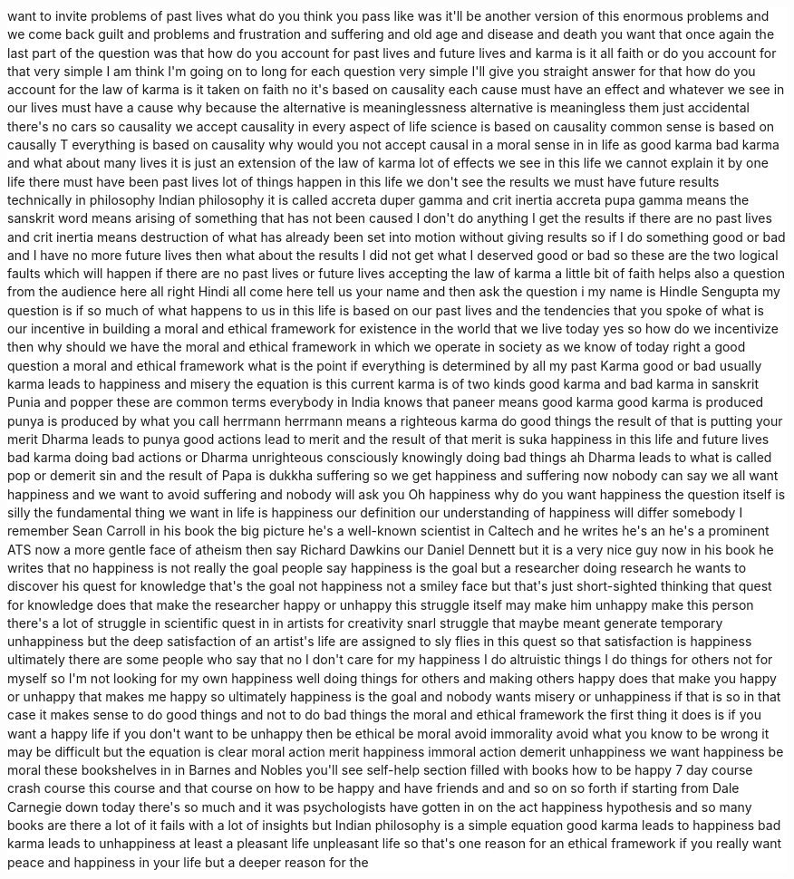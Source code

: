 want to invite problems of past lives what do you think you pass like was it'll be another version of this enormous problems and we come back guilt and problems and frustration and suffering and old age and disease and death you want that once again the last part of the question was that how do you account for past lives and future lives and karma is it all faith or do you account for that very simple I am think I'm going on to long for each question very simple I'll give you straight answer for that how do you account for the law of karma is it taken on faith no it's based on causality each cause must have an effect and whatever we see in our lives must have a cause why because the alternative is meaninglessness alternative is meaningless them just accidental there's no cars so causality we accept causality in every aspect of life science is based on causality common sense is based on causally T everything is based on causality why would you not accept causal in a moral sense in in life as good karma bad karma and what about many lives it is just an extension of the law of karma lot of effects we see in this life we cannot explain it by one life there must have been past lives lot of things happen in this life we don't see the results we must have future results technically in philosophy Indian philosophy it is called accreta duper gamma and crit inertia accreta pupa gamma means the sanskrit word means arising of something that has not been caused I don't do anything I get the results if there are no past lives and crit inertia means destruction of what has already been set into motion without giving results so if I do something good or bad and I have no more future lives then what about the results I did not get what I deserved good or bad so these are the two logical faults which will happen if there are no past lives or future lives accepting the law of karma a little bit of faith helps also a question from the audience here all right Hindi all come here tell us your name and then ask the question i my name is Hindle Sengupta my question is if so much of what happens to us in this life is based on our past lives and the tendencies that you spoke of what is our incentive in building a moral and ethical framework for existence in the world that we live today yes so how do we incentivize then why should we have the moral and ethical framework in which we operate in society as we know of today right a good question a moral and ethical framework what is the point if everything is determined by all my past Karma good or bad usually karma leads to happiness and misery the equation is this current karma is of two kinds good karma and bad karma in sanskrit Punia and popper these are common terms everybody in India knows that paneer means good karma good karma is produced punya is produced by what you call herrmann herrmann means a righteous karma do good things the result of that is putting your merit Dharma leads to punya good actions lead to merit and the result of that merit is suka happiness in this life and future lives bad karma doing bad actions or Dharma unrighteous consciously knowingly doing bad things ah Dharma leads to what is called pop or demerit sin and the result of Papa is dukkha suffering so we get happiness and suffering now nobody can say we all want happiness and we want to avoid suffering and nobody will ask you Oh happiness why do you want happiness the question itself is silly the fundamental thing we want in life is happiness our definition our understanding of happiness will differ somebody I remember Sean Carroll in his book the big picture he's a well-known scientist in Caltech and he writes he's an he's a prominent ATS now a more gentle face of atheism then say Richard Dawkins our Daniel Dennett but it is a very nice guy now in his book he writes that no happiness is not really the goal people say happiness is the goal but a researcher doing research he wants to discover his quest for knowledge that's the goal not happiness not a smiley face but that's just short-sighted thinking that quest for knowledge does that make the researcher happy or unhappy this struggle itself may make him unhappy make this person there's a lot of struggle in scientific quest in in artists for creativity snarl struggle that maybe meant generate temporary unhappiness but the deep satisfaction of an artist's life are assigned to sly flies in this quest so that satisfaction is happiness ultimately there are some people who say that no I don't care for my happiness I do altruistic things I do things for others not for myself so I'm not looking for my own happiness well doing things for others and making others happy does that make you happy or unhappy that makes me happy so ultimately happiness is the goal and nobody wants misery or unhappiness if that is so in that case it makes sense to do good things and not to do bad things the moral and ethical framework the first thing it does is if you want a happy life if you don't want to be unhappy then be ethical be moral avoid immorality avoid what you know to be wrong it may be difficult but the equation is clear moral action merit happiness immoral action demerit unhappiness we want happiness be moral these bookshelves in in Barnes and Nobles you'll see self-help section filled with books how to be happy 7 day course crash course this course and that course on how to be happy and have friends and and so on so forth if starting from Dale Carnegie down today there's so much and it was psychologists have gotten in on the act happiness hypothesis and so many books are there a lot of it fails with a lot of insights but Indian philosophy is a simple equation good karma leads to happiness bad karma leads to unhappiness at least a pleasant life unpleasant life so that's one reason for an ethical framework if you really want peace and happiness in your life but a deeper reason for the